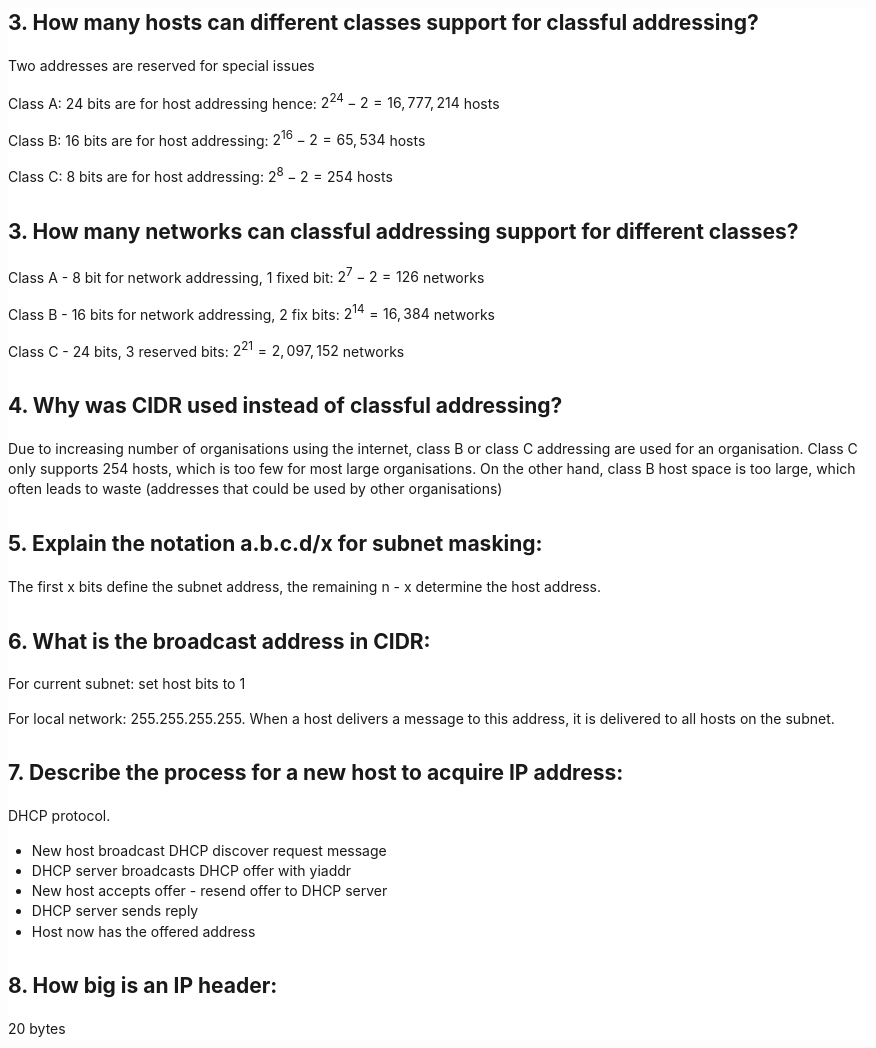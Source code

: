 ## 3. How many hosts can different classes support for classful addressing? 

Two addresses are reserved for special issues

Class A: 24 bits are for host addressing hence: $2^{24} - 2 = 16,777,214$ hosts 

Class B: 16 bits are for host addressing: $2^{16}-2=65,534$ hosts

Class C: 8 bits are for host addressing: $2^8-2=254$ hosts

## 3. How many networks can classful addressing support for different classes? 

Class A - 8 bit for network addressing, 1 fixed bit: $2^7-2= 126$ networks 

Class B - 16 bits for network addressing, 2 fix bits: $2^{14}= 16,384$ networks

Class C - 24 bits, 3 reserved bits: $2^{21} = 2,097,152$ networks

## 4. Why was CIDR used instead of classful addressing? 

Due to increasing number of organisations using the internet, class B or class C addressing are used for an organisation. Class C only supports 254 hosts, which is too few for most large organisations. On the other hand, class B host space is too large, which often leads to waste (addresses that could be used by other organisations)

## 5. Explain the notation a.b.c.d/x for subnet masking:

The first x bits define the subnet address, the remaining n - x determine the host address. 

## 6. What is the broadcast address in CIDR: 

For current subnet: set host bits to 1 

For local network: 255.255.255.255. When a host delivers a message to this address, it is delivered to all hosts on the subnet. 

## 7. Describe the process for a new host to acquire IP address: 

DHCP protocol. 

- New host broadcast DHCP discover request message
- DHCP server broadcasts DHCP offer with yiaddr 
- New host accepts offer - resend offer to DHCP server 
- DHCP server sends reply
- Host now has the offered address 

## 8. How big is an IP header: 

20 bytes 
